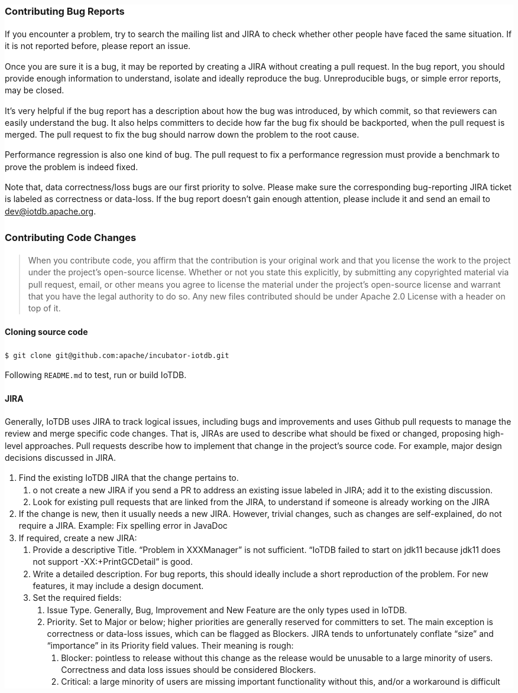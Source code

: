 ### Contributing Bug Reports

If you encounter a problem, try to search the mailing list and JIRA to check whether other people have faced the same situation. If it is not reported before, please report an issue.

Once you are sure it is a bug, it may be reported by creating a JIRA without creating a pull request. In the bug report, you should provide enough information to understand, isolate and ideally reproduce the bug. Unreproducible bugs, or simple error reports, may be closed.

It’s very helpful if the bug report has a description about how the bug was introduced, by which commit, so that reviewers can easily understand the bug. It also helps committers to decide how far the bug fix should be backported, when the pull request is merged. The pull request to fix the bug should narrow down the problem to the root cause.

Performance regression is also one kind of bug. The pull request to fix a performance regression must provide a benchmark to prove the problem is indeed fixed.

Note that, data correctness/loss bugs are our first priority to solve. Please make sure the corresponding bug-reporting JIRA ticket is labeled as correctness or data-loss. If the bug report doesn’t gain enough attention, please include it and send an email to dev@iotdb.apache.org.

### Contributing Code Changes

> When you contribute code, you affirm that the contribution is your original work and that you license the work to the project under the project’s open-source license. Whether or not you state this explicitly, by submitting any copyrighted material via pull request, email, or other means you agree to license the material under the project’s open-source license and warrant that you have the legal authority to do so.  Any new files contributed should be under Apache 2.0 License with a header on top of it.

#### Cloning source code

```
$ git clone git@github.com:apache/incubator-iotdb.git
```
Following `README.md` to test, run or build IoTDB.

#### JIRA

Generally, IoTDB uses JIRA to track logical issues, including bugs and improvements and uses Github pull requests to manage the review and merge specific code changes. That is, JIRAs are used to describe what should be fixed or changed, proposing high-level approaches. Pull requests describe how to implement that change in the project’s source code. For example, major design decisions discussed in JIRA.

1. Find the existing IoTDB JIRA that the change pertains to.
    1. o not create a new JIRA if you send a PR to address an existing issue labeled in JIRA; add it to the existing discussion.
    2. Look for existing pull requests that are linked from the JIRA, to understand if someone is already working on the JIRA
2. If the change is new, then it usually needs a new JIRA. However, trivial changes, such as changes are self-explained, do not require a JIRA. Example: Fix spelling error in JavaDoc
3. If required, create a new JIRA:
    1. Provide a descriptive Title. “Problem in XXXManager” is not sufficient. “IoTDB failed to start on jdk11 because jdk11 does not support -XX:+PrintGCDetail” is good.
    2. Write a detailed description. For bug reports, this should ideally include a short reproduction of the problem. For new features, it may include a design document.
    3. Set the required fields:
        1. Issue Type. Generally, Bug, Improvement and New Feature are the only types used in IoTDB.
        2. Priority. Set to Major or below; higher priorities are generally reserved for committers to set. The main exception is correctness or data-loss issues, which can be flagged as Blockers. JIRA tends to unfortunately conflate “size” and “importance” in its Priority field values. Their meaning is rough:
            1. Blocker: pointless to release without this change as the release would be unusable to a large minority of users. Correctness and data loss issues should be considered Blockers.
            2. Critical: a large minority of users are missing important functionality without this, and/or a workaround is difficult